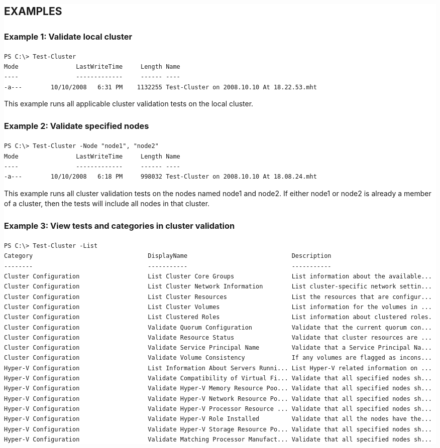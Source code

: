 ## EXAMPLES

### Example 1: Validate local cluster
```
PS C:\> Test-Cluster
Mode                LastWriteTime     Length Name 
----                -------------     ------ ---- 
-a---        10/10/2008   6:31 PM    1132255 Test-Cluster on 2008.10.10 At 18.22.53.mht
```

This example runs all applicable cluster validation tests on the local cluster.

### Example 2: Validate specified nodes
```
PS C:\> Test-Cluster -Node "node1", "node2"
Mode                LastWriteTime     Length Name 
----                -------------     ------ ---- 
-a---        10/10/2008   6:18 PM     998032 Test-Cluster on 2008.10.10 At 18.08.24.mht
```

This example runs all cluster validation tests on the nodes named node1 and node2.
If either node1 or node2 is already a member of a cluster, then the tests will include all nodes in that cluster.

### Example 3: View tests and categories in cluster validation
```
PS C:\> Test-Cluster -List
Category                                DisplayName                             Description 
--------                                -----------                             ----------- 
Cluster Configuration                   List Cluster Core Groups                List information about the available... 
Cluster Configuration                   List Cluster Network Information        List cluster-specific network settin... 
Cluster Configuration                   List Cluster Resources                  List the resources that are configur... 
Cluster Configuration                   List Cluster Volumes                    List information for the volumes in ... 
Cluster Configuration                   List Clustered Roles                    List information about clustered roles. 
Cluster Configuration                   Validate Quorum Configuration           Validate that the current quorum con... 
Cluster Configuration                   Validate Resource Status                Validate that cluster resources are ... 
Cluster Configuration                   Validate Service Principal Name         Validate that a Service Principal Na... 
Cluster Configuration                   Validate Volume Consistency             If any volumes are flagged as incons... 
Hyper-V Configuration                   List Information About Servers Runni... List Hyper-V related information on ... 
Hyper-V Configuration                   Validate Compatibility of Virtual Fi... Validate that all specified nodes sh... 
Hyper-V Configuration                   Validate Hyper-V Memory Resource Poo... Validate that all specified nodes sh... 
Hyper-V Configuration                   Validate Hyper-V Network Resource Po... Validate that all specified nodes sh... 
Hyper-V Configuration                   Validate Hyper-V Processor Resource ... Validate that all specified nodes sh... 
Hyper-V Configuration                   Validate Hyper-V Role Installed         Validate that all the nodes have the... 
Hyper-V Configuration                   Validate Hyper-V Storage Resource Po... Validate that all specified nodes sh... 
Hyper-V Configuration                   Validate Matching Processor Manufact... Validate that all specified nodes sh... 
```